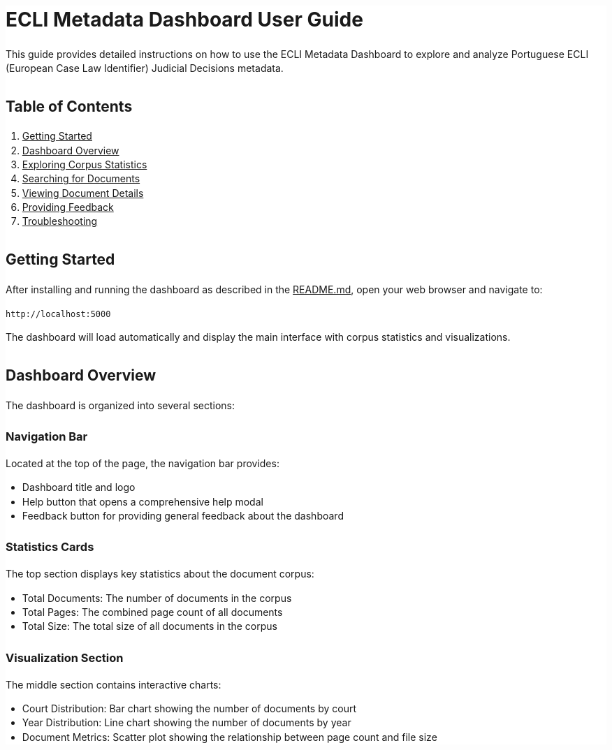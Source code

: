 # ECLI Metadata Dashboard User Guide

This guide provides detailed instructions on how to use the ECLI Metadata Dashboard to explore and analyze Portuguese ECLI (European Case Law Identifier) Judicial Decisions metadata.

## Table of Contents

1. [Getting Started](#getting-started)
2. [Dashboard Overview](#dashboard-overview)
3. [Exploring Corpus Statistics](#exploring-corpus-statistics)
4. [Searching for Documents](#searching-for-documents)
5. [Viewing Document Details](#viewing-document-details)
6. [Providing Feedback](#providing-feedback)
7. [Troubleshooting](#troubleshooting)

## Getting Started

After installing and running the dashboard as described in the [README.md](../README.md), open your web browser and navigate to:

```
http://localhost:5000
```

The dashboard will load automatically and display the main interface with corpus statistics and visualizations.

## Dashboard Overview

The dashboard is organized into several sections:

### Navigation Bar

Located at the top of the page, the navigation bar provides:
- Dashboard title and logo
- Help button that opens a comprehensive help modal
- Feedback button for providing general feedback about the dashboard

### Statistics Cards

The top section displays key statistics about the document corpus:
- Total Documents: The number of documents in the corpus
- Total Pages: The combined page count of all documents
- Total Size: The total size of all documents in the corpus

### Visualization Section

The middle section contains interactive charts:
- Court Distribution: Bar chart showing the number of documents by court
- Year Distribution: Line chart showing the number of documents by year
- Document Metrics: Scatter plot showing the relationship between page count and file size
